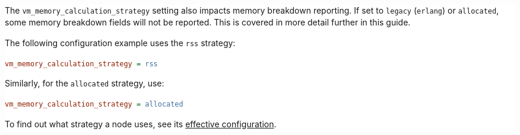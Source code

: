 The `vm_memory_calculation_strategy` setting also impacts
memory breakdown reporting. If set to `legacy` (`erlang`) or `allocated`,
some memory breakdown fields will not be reported. This is covered in more detail
further in this guide.

The following configuration example uses the `rss` strategy:

```ini
vm_memory_calculation_strategy = rss
```

Similarly, for the `allocated` strategy, use:

```ini
vm_memory_calculation_strategy = allocated
```

To find out what strategy a node uses, see its [effective configuration](./configure).
